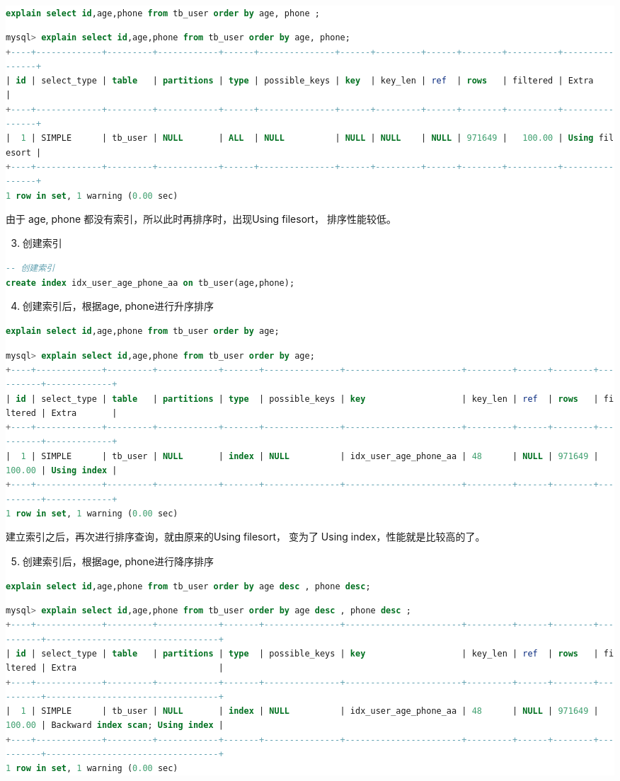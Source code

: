 ```sql
explain select id,age,phone from tb_user order by age, phone ;
```

```sql
mysql> explain select id,age,phone from tb_user order by age, phone;
+----+-------------+---------+------------+------+---------------+------+---------+------+--------+----------+----------------+
| id | select_type | table   | partitions | type | possible_keys | key  | key_len | ref  | rows   | filtered | Extra          |
+----+-------------+---------+------------+------+---------------+------+---------+------+--------+----------+----------------+
|  1 | SIMPLE      | tb_user | NULL       | ALL  | NULL          | NULL | NULL    | NULL | 971649 |   100.00 | Using filesort |
+----+-------------+---------+------------+------+---------------+------+---------+------+--------+----------+----------------+
1 row in set, 1 warning (0.00 sec)
```

由于 age, phone 都没有索引，所以此时再排序时，出现Using filesort， 排序性能较低。

3. 创建索引

```sql
-- 创建索引
create index idx_user_age_phone_aa on tb_user(age,phone);
```

4. 创建索引后，根据age, phone进行升序排序

```sql
explain select id,age,phone from tb_user order by age;
```

```sql
mysql> explain select id,age,phone from tb_user order by age;
+----+-------------+---------+------------+-------+---------------+-----------------------+---------+------+--------+----------+-------------+
| id | select_type | table   | partitions | type  | possible_keys | key                   | key_len | ref  | rows   | filtered | Extra       |
+----+-------------+---------+------------+-------+---------------+-----------------------+---------+------+--------+----------+-------------+
|  1 | SIMPLE      | tb_user | NULL       | index | NULL          | idx_user_age_phone_aa | 48      | NULL | 971649 |   100.00 | Using index |
+----+-------------+---------+------------+-------+---------------+-----------------------+---------+------+--------+----------+-------------+
1 row in set, 1 warning (0.00 sec)
```

建立索引之后，再次进行排序查询，就由原来的Using filesort， 变为了 Using index，性能就是比较高的了。

5. 创建索引后，根据age, phone进行降序排序

```sql
explain select id,age,phone from tb_user order by age desc , phone desc;
```

```sql
mysql> explain select id,age,phone from tb_user order by age desc , phone desc ;
+----+-------------+---------+------------+-------+---------------+-----------------------+---------+------+--------+----------+----------------------------------+
| id | select_type | table   | partitions | type  | possible_keys | key                   | key_len | ref  | rows   | filtered | Extra                            |
+----+-------------+---------+------------+-------+---------------+-----------------------+---------+------+--------+----------+----------------------------------+
|  1 | SIMPLE      | tb_user | NULL       | index | NULL          | idx_user_age_phone_aa | 48      | NULL | 971649 |   100.00 | Backward index scan; Using index |
+----+-------------+---------+------------+-------+---------------+-----------------------+---------+------+--------+----------+----------------------------------+
1 row in set, 1 warning (0.00 sec)
```
